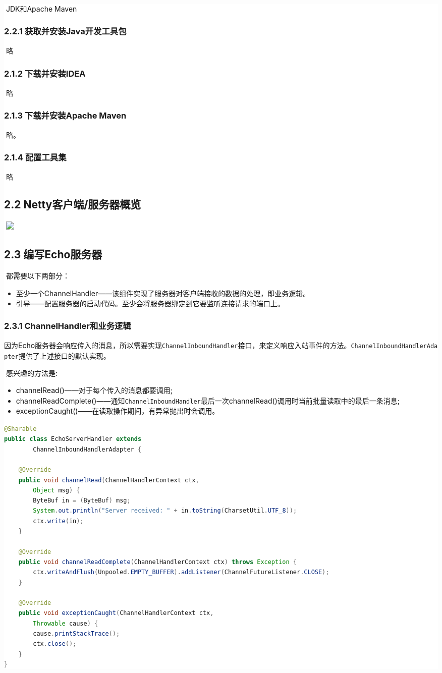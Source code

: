 ​	JDK和Apache Maven

### 2.2.1 获取并安装Java开发工具包

​	略

### 2.1.2 下载并安装IDEA

​	略

### 2.1.3 下载并安装Apache Maven

​	略。

### 2.1.4 配置工具集

​	略

## 2.2 Netty客户端/服务器概览

​	![](https://pic.imgdb.cn/item/5f9ffe9f1cd1bbb86b7f550a.jpg)

## 2.3 编写Echo服务器

​	都需要以下两部分：

* 至少一个ChannelHandler——该组件实现了服务器对客户端接收的数据的处理，即业务逻辑。
* 引导——配置服务器的启动代码。至少会将服务器绑定到它要监听连接请求的端口上。

### 2.3.1 ChannelHandler和业务逻辑

因为Echo服务器会响应传入的消息，所以需要实现`ChannelInboundHandler`接口，来定义响应入站事件的方法。`ChannelInboundHandlerAdapter`提供了上述接口的默认实现。

​	感兴趣的方法是:

* channelRead()——对于每个传入的消息都要调用;
* channelReadComplete()——通知`ChannelInboundHandler`最后一次channelRead()调用时当前批量读取中的最后一条消息;
* exceptionCaught()——在读取操作期间，有异常抛出时会调用。

```java
@Sharable
public class EchoServerHandler extends
        ChannelInboundHandlerAdapter {

    @Override
    public void channelRead(ChannelHandlerContext ctx,
        Object msg) {
        ByteBuf in = (ByteBuf) msg;
        System.out.println("Server received: " + in.toString(CharsetUtil.UTF_8));
        ctx.write(in);
    }

    @Override
    public void channelReadComplete(ChannelHandlerContext ctx) throws Exception {
        ctx.writeAndFlush(Unpooled.EMPTY_BUFFER).addListener(ChannelFutureListener.CLOSE);
    }

    @Override
    public void exceptionCaught(ChannelHandlerContext ctx,
        Throwable cause) {
        cause.printStackTrace();
        ctx.close();
    }
}
```
